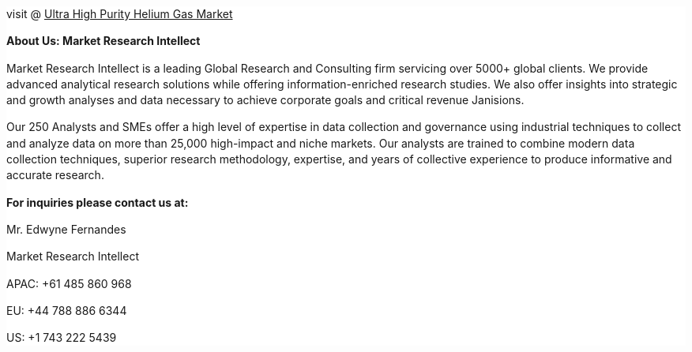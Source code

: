 visit&nbsp;@</strong>&nbsp;</span><span class="font-[700]"><a href="https://www.marketresearchintellect.com/product/global-ultra-high-purity-helium-gas-market/?utm_source=Linkedin&utm_medium=842" target="_blank" data-tracking-control-name="article-ssr-frontend-pulse_little-text-block" data-tracking-will-navigate="" data-test-link="">Ultra High Purity Helium Gas Market</a></span></p><p><strong><span class="font-[700]">About Us: Market Research Intellect</span></strong></p><p><span class="">Market Research Intellect is a leading Global Research and Consulting firm servicing over 5000+ global clients. We provide advanced analytical research solutions while offering information-enriched research studies.&nbsp;</span>We also offer insights into strategic and growth analyses and data necessary to achieve corporate goals and critical revenue Janisions.</p><p><span class="">Our 250 Analysts and SMEs offer a high level of expertise in data collection and governance using industrial techniques to collect and analyze data on more than 25,000 high-impact and niche markets. Our analysts are trained to combine modern data collection techniques, superior research methodology, expertise, and years of collective experience to produce informative and accurate research.</span></p><p><strong>For inquiries please contact us at:</strong></p><p>Mr. Edwyne Fernandes</p><p>Market Research Intellect</p><p>APAC: +61 485 860 968</p><p>EU: +44 788 886 6344</p><p>US: +1 743 222 5439</p>
